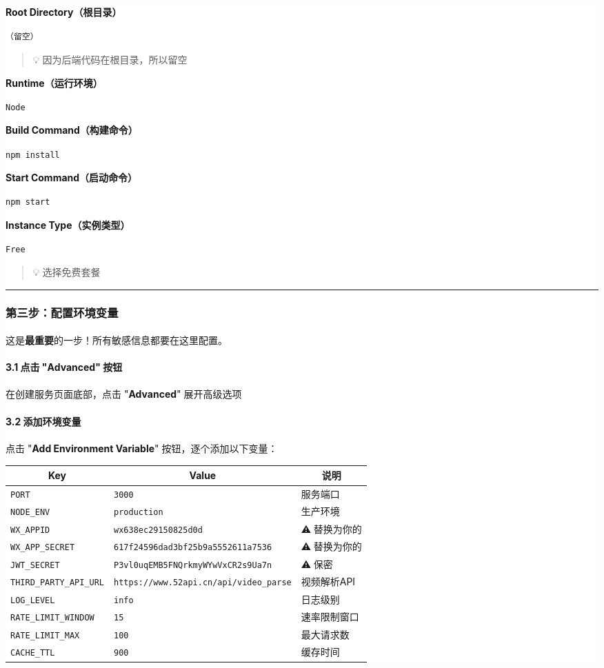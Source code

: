 **Root Directory（根目录）**
```
（留空）
```
> 💡 因为后端代码在根目录，所以留空

**Runtime（运行环境）**
```
Node
```

**Build Command（构建命令）**
```
npm install
```

**Start Command（启动命令）**
```
npm start
```

**Instance Type（实例类型）**
```
Free
```
> 💡 选择免费套餐

---

### 第三步：配置环境变量

这是**最重要**的一步！所有敏感信息都要在这里配置。

#### 3.1 点击 "Advanced" 按钮

在创建服务页面底部，点击 "**Advanced**" 展开高级选项

#### 3.2 添加环境变量

点击 "**Add Environment Variable**" 按钮，逐个添加以下变量：

| Key | Value | 说明 |
|-----|-------|------|
| `PORT` | `3000` | 服务端口 |
| `NODE_ENV` | `production` | 生产环境 |
| `WX_APPID` | `wx638ec29150825d0d` | ⚠️ 替换为你的 |
| `WX_APP_SECRET` | `617f24596dad3bf25b9a5552611a7536` | ⚠️ 替换为你的 |
| `JWT_SECRET` | `P3vl0uqEMB5FNQrkmyWYwVxCR2s9Ua7n` | ⚠️ 保密 |
| `THIRD_PARTY_API_URL` | `https://www.52api.cn/api/video_parse` | 视频解析API |
| `LOG_LEVEL` | `info` | 日志级别 |
| `RATE_LIMIT_WINDOW` | `15` | 速率限制窗口 |
| `RATE_LIMIT_MAX` | `100` | 最大请求数 |
| `CACHE_TTL` | `900` | 缓存时间 |

